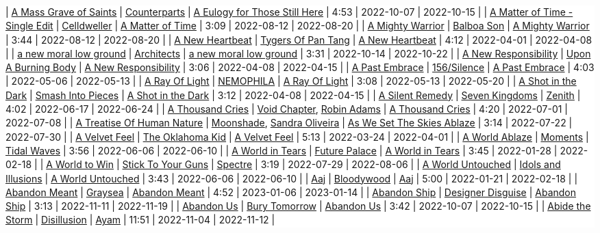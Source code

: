| [A Mass Grave of Saints](https://open.spotify.com/track/5e6DXLYRsfsz9TTsA9RqpG) | [Counterparts](https://open.spotify.com/artist/5LyRnL0rysObxDRxzSfV1z) | [A Eulogy for Those Still Here](https://open.spotify.com/album/5Q00AXTjkWYRHuWWGbCa7o) | 4:53 | 2022-10-07 | 2022-10-15 |
| [A Matter of Time \- Single Edit](https://open.spotify.com/track/5iJEjTYbaZBNICxMvESTbz) | [Celldweller](https://open.spotify.com/artist/4BKyei61gtyDFxlKhcvBJJ) | [A Matter of Time](https://open.spotify.com/album/3F3uPCy4CYXslDAPCEdQmI) | 3:09 | 2022-08-12 | 2022-08-20 |
| [A Mighty Warrior](https://open.spotify.com/track/5BysgLku2ETNAoMjL1xh5W) | [Balboa Son](https://open.spotify.com/artist/6ZcJKMHJOCYcDNiKK9TeMi) | [A Mighty Warrior](https://open.spotify.com/album/5o67mg7b3wOgZlcCN0FUD3) | 3:44 | 2022-08-12 | 2022-08-20 |
| [A New Heartbeat](https://open.spotify.com/track/3sstQegc7AaQqP20x2TrL0) | [Tygers Of Pan Tang](https://open.spotify.com/artist/1MZ8NERIuOS610KBhr6yna) | [A New Heartbeat](https://open.spotify.com/album/4JTsXydqlKIYCTJ2HOjG0u) | 4:12 | 2022-04-01 | 2022-04-08 |
| [a new moral low ground](https://open.spotify.com/track/2LqlhqFm6R4b455OGfsU81) | [Architects](https://open.spotify.com/artist/3ZztVuWxHzNpl0THurTFCv) | [a new moral low ground](https://open.spotify.com/album/3MIWFjKy0AuyJP2Z6PfNGy) | 3:31 | 2022-10-14 | 2022-10-22 |
| [A New Responsibility](https://open.spotify.com/track/3zbxWnJmnyx21pNE480g6G) | [Upon A Burning Body](https://open.spotify.com/artist/1bPBx2qbpWzEoLujeHC3G7) | [A New Responsibility](https://open.spotify.com/album/4GSurokfXPeI3CJTvh0r5W) | 3:06 | 2022-04-08 | 2022-04-15 |
| [A Past Embrace](https://open.spotify.com/track/5EHwfCAy4BvX1zhcg6M6g1) | [156/Silence](https://open.spotify.com/artist/2qXHYRTtZytxMMfO9pW1V9) | [A Past Embrace](https://open.spotify.com/album/37b4iIjuP0hN9yvS1MhyIg) | 4:03 | 2022-05-06 | 2022-05-13 |
| [A Ray Of Light](https://open.spotify.com/track/0NHo1OvNvJta5XAc2EVfHe) | [NEMOPHILA](https://open.spotify.com/artist/1ijXMkMWUj8mJrW2SnIvpp) | [A Ray Of Light](https://open.spotify.com/album/6jp5VucqBdhD7M0hdRS84w) | 3:08 | 2022-05-13 | 2022-05-20 |
| [A Shot in the Dark](https://open.spotify.com/track/0vWaCnMA1j2u5OE5eOVb2N) | [Smash Into Pieces](https://open.spotify.com/artist/2vhrwzjf9H3icunkVFi9tq) | [A Shot in the Dark](https://open.spotify.com/album/7dcfDgnDbBf6BVtrltPw9u) | 3:12 | 2022-04-08 | 2022-04-15 |
| [A Silent Remedy](https://open.spotify.com/track/6JGUYozGY2sloo8yWxtd71) | [Seven Kingdoms](https://open.spotify.com/artist/0PMYvG0U25tgSi8jQExPAC) | [Zenith](https://open.spotify.com/album/2RCrUrJuwyqa2pXJMHpDRL) | 4:02 | 2022-06-17 | 2022-06-24 |
| [A Thousand Cries](https://open.spotify.com/track/1eHqEZ8yM5hbRIcO6DxUfE) | [Void Chapter](https://open.spotify.com/artist/6hJhjhNdtSCfZhQiqN03lq), [Robin Adams](https://open.spotify.com/artist/4MBzp6xh6asTLqCO4wg5EM) | [A Thousand Cries](https://open.spotify.com/album/3bvbZyPeTMCQjKgXKtof8S) | 4:20 | 2022-07-01 | 2022-07-08 |
| [A Treatise Of Human Nature](https://open.spotify.com/track/4f9wZnCSBGGWZtu5d2ewLq) | [Moonshade](https://open.spotify.com/artist/4K8ETf2R1Gs7fz5y21CTTN), [Sandra Oliveira](https://open.spotify.com/artist/2ncoyqmXEVSYUk7KON8ubM) | [As We Set The Skies Ablaze](https://open.spotify.com/album/1y4HmKB1cudGKzuPs7nrdi) | 3:14 | 2022-07-22 | 2022-07-30 |
| [A Velvet Feel](https://open.spotify.com/track/1DeRVPGJtyJceF6ZRr6Obz) | [The Oklahoma Kid](https://open.spotify.com/artist/02Y9YvfIFsX1nG4qPuBbW6) | [A Velvet Feel](https://open.spotify.com/album/1iGqr9bReY72AS4M9v0qEC) | 5:13 | 2022-03-24 | 2022-04-01 |
| [A World Ablaze](https://open.spotify.com/track/67XplLTBgauFU8r0oxdaAY) | [Moments](https://open.spotify.com/artist/7CavtVSkAv6FJqsEFNI8Hw) | [Tidal Waves](https://open.spotify.com/album/0pb45BglBdUubYJ8u8i7n7) | 3:56 | 2022-06-06 | 2022-06-10 |
| [A World in Tears](https://open.spotify.com/track/5f2GtU6iYeVHls8sfiBsyn) | [Future Palace](https://open.spotify.com/artist/4QnuZOyl4C9d1keyOZXJ21) | [A World in Tears](https://open.spotify.com/album/7IQK6f51JQy46xwc5G6gT9) | 3:45 | 2022-01-28 | 2022-02-18 |
| [A World to Win](https://open.spotify.com/track/6LlveiKVsmTpsSV9bPsBaY) | [Stick To Your Guns](https://open.spotify.com/artist/2sqrupqcoipb7UzVKApEnJ) | [Spectre](https://open.spotify.com/album/3W68CTjW4Sj5pqfnN53ydk) | 3:19 | 2022-07-29 | 2022-08-06 |
| [A World Untouched](https://open.spotify.com/track/3dTiLLhU7Oqmepc5XlOyn5) | [Idols and Illusions](https://open.spotify.com/artist/0Rl1P6AnW5HHrWRDHZq09C) | [A World Untouched](https://open.spotify.com/album/2w1P24pPrlUWpx6fkIc7EH) | 3:43 | 2022-06-06 | 2022-06-10 |
| [Aaj](https://open.spotify.com/track/3zfJn8t9TPgAHyUggwy5Nb) | [Bloodywood](https://open.spotify.com/artist/4HFpzehKjow2WqU4EJ6Wy9) | [Aaj](https://open.spotify.com/album/0S9URsg7FStYPkBj1zlRAH) | 5:00 | 2022-01-21 | 2022-02-18 |
| [Abandon Meant](https://open.spotify.com/track/5iyHvyWgXcPTznrSCA1FX5) | [Graysea](https://open.spotify.com/artist/2ARLxGqlg0rKKxe6bPHXtV) | [Abandon Meant](https://open.spotify.com/album/0HQT7vjsS71uiQ6tOMmtpo) | 4:52 | 2023-01-06 | 2023-01-14 |
| [Abandon Ship](https://open.spotify.com/track/0zZd1LoEfMjvtkGFItBv1s) | [Designer Disguise](https://open.spotify.com/artist/6CIDG937dHbankZzK4IlYu) | [Abandon Ship](https://open.spotify.com/album/0e7dX2YzTluwSbxGHbVQyG) | 3:13 | 2022-11-11 | 2022-11-19 |
| [Abandon Us](https://open.spotify.com/track/1be1JhmFD3qFqQ4BrDzcK6) | [Bury Tomorrow](https://open.spotify.com/artist/6BD4lgmnh4vy6kkCaZRDWt) | [Abandon Us](https://open.spotify.com/album/35Dooc59E9TaStcbif711K) | 3:42 | 2022-10-07 | 2022-10-15 |
| [Abide the Storm](https://open.spotify.com/track/03EqTlyFtPecjAPorJm6sY) | [Disillusion](https://open.spotify.com/artist/0WB89hYs9ZY6HpuK59lJIQ) | [Ayam](https://open.spotify.com/album/7Fbm6S2gPewTJKW6fBV3sN) | 11:51 | 2022-11-04 | 2022-11-12 |